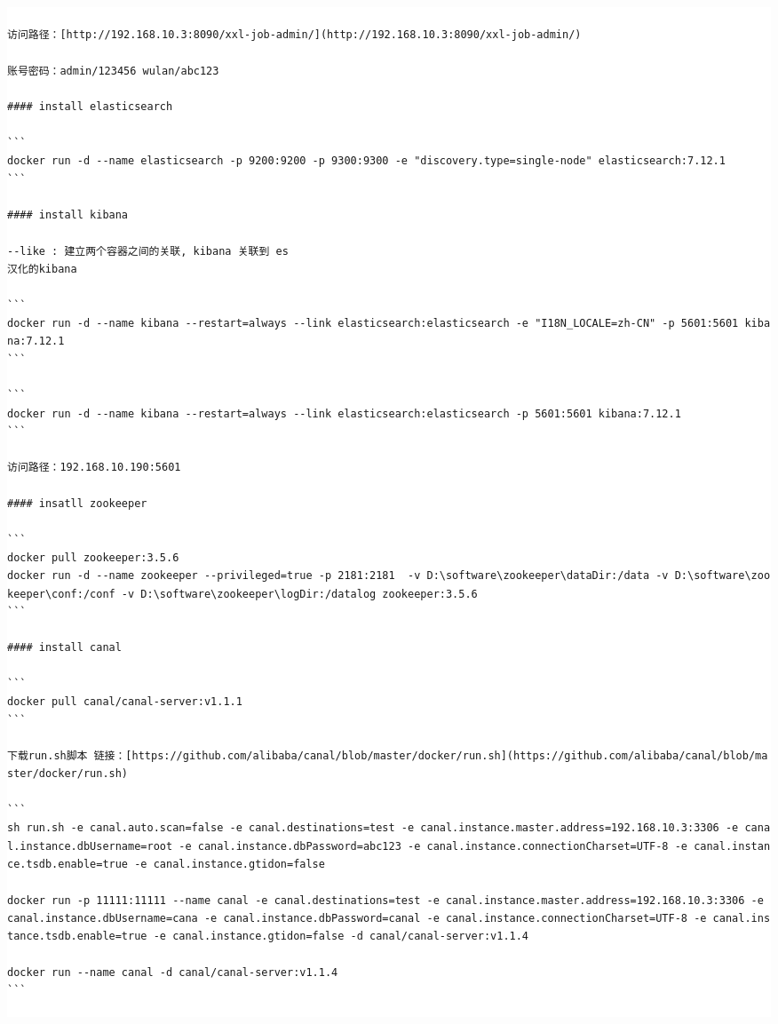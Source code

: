 ````

访问路径：[http://192.168.10.3:8090/xxl-job-admin/](http://192.168.10.3:8090/xxl-job-admin/)  

账号密码：admin/123456 wulan/abc123

#### install elasticsearch

```
docker run -d --name elasticsearch -p 9200:9200 -p 9300:9300 -e "discovery.type=single-node" elasticsearch:7.12.1
```

#### install kibana

--like : 建立两个容器之间的关联, kibana 关联到 es
汉化的kibana

```
docker run -d --name kibana --restart=always --link elasticsearch:elasticsearch -e "I18N_LOCALE=zh-CN" -p 5601:5601 kibana:7.12.1
```

```
docker run -d --name kibana --restart=always --link elasticsearch:elasticsearch -p 5601:5601 kibana:7.12.1
```

访问路径：192.168.10.190:5601

#### insatll zookeeper

```
docker pull zookeeper:3.5.6
docker run -d --name zookeeper --privileged=true -p 2181:2181  -v D:\software\zookeeper\dataDir:/data -v D:\software\zookeeper\conf:/conf -v D:\software\zookeeper\logDir:/datalog zookeeper:3.5.6
```

#### install canal

```
docker pull canal/canal-server:v1.1.1
```

下载run.sh脚本 链接：[https://github.com/alibaba/canal/blob/master/docker/run.sh](https://github.com/alibaba/canal/blob/master/docker/run.sh)

```
sh run.sh -e canal.auto.scan=false -e canal.destinations=test -e canal.instance.master.address=192.168.10.3:3306 -e canal.instance.dbUsername=root -e canal.instance.dbPassword=abc123 -e canal.instance.connectionCharset=UTF-8 -e canal.instance.tsdb.enable=true -e canal.instance.gtidon=false

docker run -p 11111:11111 --name canal -e canal.destinations=test -e canal.instance.master.address=192.168.10.3:3306 -e canal.instance.dbUsername=cana -e canal.instance.dbPassword=canal -e canal.instance.connectionCharset=UTF-8 -e canal.instance.tsdb.enable=true -e canal.instance.gtidon=false -d canal/canal-server:v1.1.4

docker run --name canal -d canal/canal-server:v1.1.4
```


````

